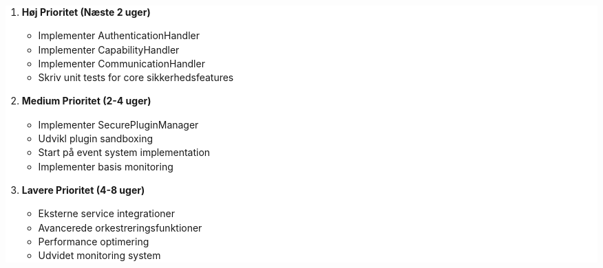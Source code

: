 1. **Høj Prioritet (Næste 2 uger)**
   - Implementer AuthenticationHandler
   - Implementer CapabilityHandler
   - Implementer CommunicationHandler
   - Skriv unit tests for core sikkerhedsfeatures

2. **Medium Prioritet (2-4 uger)**
   - Implementer SecurePluginManager
   - Udvikl plugin sandboxing
   - Start på event system implementation
   - Implementer basis monitoring

3. **Lavere Prioritet (4-8 uger)**
   - Eksterne service integrationer
   - Avancerede orkestreringsfunktioner
   - Performance optimering
   - Udvidet monitoring system 